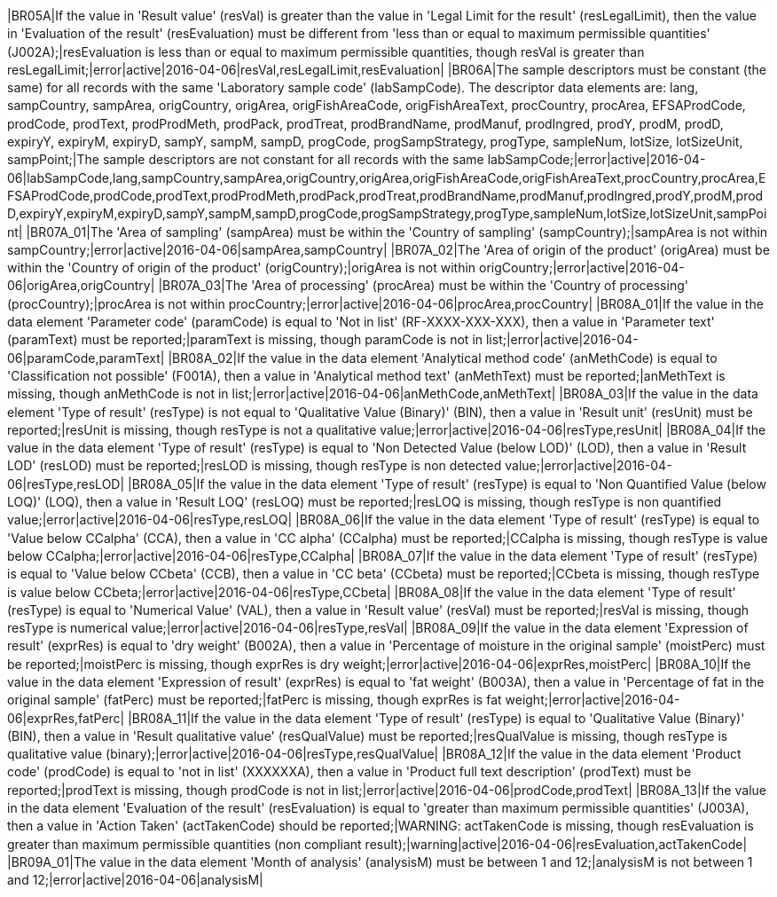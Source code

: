 |BR05A|If the value in 'Result value' (resVal) is greater than the value in 'Legal Limit for the result' (resLegalLimit), then the value in 'Evaluation of the result' (resEvaluation) must be different from 'less than or equal to maximum permissible quantities' (J002A);|resEvaluation is less than or equal to maximum permissible quantities, though resVal is greater than resLegalLimit;|error|active|2016-04-06|resVal,resLegalLimit,resEvaluation|
|BR06A|The sample descriptors must be constant (the same) for all records with the same 'Laboratory sample code' (labSampCode). The descriptor data elements are: lang, sampCountry, sampArea, origCountry, origArea, origFishAreaCode, origFishAreaText, procCountry, procArea, EFSAProdCode, prodCode, prodText, prodProdMeth, prodPack, prodTreat, prodBrandName, prodManuf, prodIngred, prodY, prodM, prodD, expiryY, expiryM, expiryD, sampY, sampM, sampD, progCode, progSampStrategy, progType, sampleNum, lotSize, lotSizeUnit, sampPoint;|The sample descriptors are not constant for all records with the same labSampCode;|error|active|2016-04-06|labSampCode,lang,sampCountry,sampArea,origCountry,origArea,origFishAreaCode,origFishAreaText,procCountry,procArea,EFSAProdCode,prodCode,prodText,prodProdMeth,prodPack,prodTreat,prodBrandName,prodManuf,prodIngred,prodY,prodM,prodD,expiryY,expiryM,expiryD,sampY,sampM,sampD,progCode,progSampStrategy,progType,sampleNum,lotSize,lotSizeUnit,sampPoint|
|BR07A_01|The 'Area of sampling' (sampArea) must be within the 'Country of sampling' (sampCountry);|sampArea is not within sampCountry;|error|active|2016-04-06|sampArea,sampCountry|
|BR07A_02|The 'Area of origin of the product' (origArea) must be within the 'Country of origin of the product' (origCountry);|origArea is not within origCountry;|error|active|2016-04-06|origArea,origCountry|
|BR07A_03|The 'Area of processing' (procArea) must be within the 'Country of processing' (procCountry);|procArea is not within procCountry;|error|active|2016-04-06|procArea,procCountry|
|BR08A_01|If the value in the data element 'Parameter code' (paramCode) is equal to 'Not in list' (RF-XXXX-XXX-XXX), then a value in 'Parameter text' (paramText) must be reported;|paramText is missing, though paramCode is not in list;|error|active|2016-04-06|paramCode,paramText|
|BR08A_02|If the value in the data element 'Analytical method code' (anMethCode) is equal to 'Classification not possible' (F001A), then a value in 'Analytical method text' (anMethText) must be reported;|anMethText is missing, though anMethCode is not in list;|error|active|2016-04-06|anMethCode,anMethText|
|BR08A_03|If the value in the data element 'Type of result' (resType) is not equal to 'Qualitative Value (Binary)' (BIN), then a value in 'Result unit' (resUnit) must be reported;|resUnit is missing, though resType is not a qualitative value;|error|active|2016-04-06|resType,resUnit|
|BR08A_04|If the value in the data element 'Type of result' (resType) is equal to 'Non Detected Value (below LOD)' (LOD), then a value in 'Result LOD' (resLOD) must be reported;|resLOD is missing, though resType is non detected value;|error|active|2016-04-06|resType,resLOD|
|BR08A_05|If the value in the data element 'Type of result' (resType) is equal to 'Non Quantified Value (below LOQ)' (LOQ), then a value in 'Result LOQ' (resLOQ) must be reported;|resLOQ is missing, though resType is non quantified value;|error|active|2016-04-06|resType,resLOQ|
|BR08A_06|If the value in the data element 'Type of result' (resType) is equal to 'Value below CCalpha' (CCA), then a value in 'CC alpha' (CCalpha) must be reported;|CCalpha is missing, though resType is value below CCalpha;|error|active|2016-04-06|resType,CCalpha|
|BR08A_07|If the value in the data element 'Type of result' (resType) is equal to 'Value below CCbeta' (CCB), then a value in 'CC beta' (CCbeta) must be reported;|CCbeta is missing, though resType is value below CCbeta;|error|active|2016-04-06|resType,CCbeta|
|BR08A_08|If the value in the data element 'Type of result' (resType) is equal to 'Numerical Value' (VAL), then a value in 'Result value' (resVal) must be reported;|resVal is missing, though resType is numerical value;|error|active|2016-04-06|resType,resVal|
|BR08A_09|If the value in the data element 'Expression of result' (exprRes) is equal to 'dry weight' (B002A), then a value in 'Percentage of moisture in the original sample' (moistPerc) must be reported;|moistPerc is missing, though exprRes is dry weight;|error|active|2016-04-06|exprRes,moistPerc|
|BR08A_10|If the value in the data element 'Expression of result' (exprRes) is equal to 'fat weight' (B003A), then a value in 'Percentage of fat in the original sample' (fatPerc) must be reported;|fatPerc is missing, though exprRes is fat weight;|error|active|2016-04-06|exprRes,fatPerc|
|BR08A_11|If the value in the data element 'Type of result' (resType) is equal to 'Qualitative Value (Binary)' (BIN), then a value in 'Result qualitative value' (resQualValue) must be reported;|resQualValue is missing, though resType is qualitative value (binary);|error|active|2016-04-06|resType,resQualValue|
|BR08A_12|If the value in the data element 'Product code' (prodCode) is equal to 'not in list' (XXXXXXA), then a value in 'Product full text description' (prodText) must be reported;|prodText is missing, though prodCode is not in list;|error|active|2016-04-06|prodCode,prodText|
|BR08A_13|If the value in the data element 'Evaluation of the result' (resEvaluation) is equal to 'greater than maximum permissible quantities' (J003A), then a value in 'Action Taken' (actTakenCode) should be reported;|WARNING: actTakenCode is missing, though resEvaluation is greater than maximum permissible quantities (non compliant result);|warning|active|2016-04-06|resEvaluation,actTakenCode|
|BR09A_01|The value in the data element 'Month of analysis' (analysisM) must be between 1 and 12;|analysisM is not between 1 and 12;|error|active|2016-04-06|analysisM|